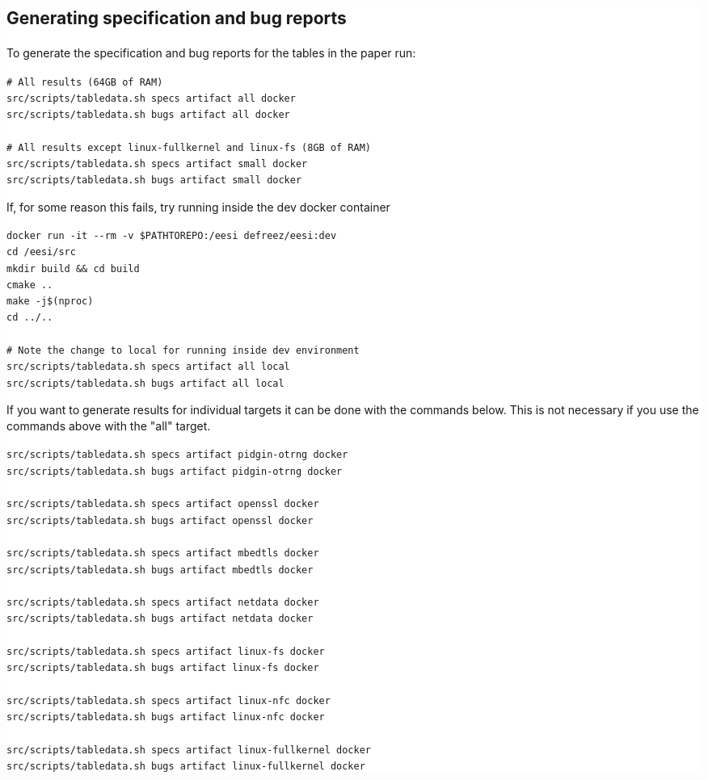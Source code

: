 ## Generating specification and bug reports

To generate the specification and bug reports for the tables in the
paper run: 

```
# All results (64GB of RAM)
src/scripts/tabledata.sh specs artifact all docker
src/scripts/tabledata.sh bugs artifact all docker

# All results except linux-fullkernel and linux-fs (8GB of RAM)
src/scripts/tabledata.sh specs artifact small docker
src/scripts/tabledata.sh bugs artifact small docker
```

If, for some reason this fails, try running inside the dev docker container

```
docker run -it --rm -v $PATHTOREPO:/eesi defreez/eesi:dev
cd /eesi/src
mkdir build && cd build
cmake ..
make -j$(nproc)
cd ../..

# Note the change to local for running inside dev environment
src/scripts/tabledata.sh specs artifact all local
src/scripts/tabledata.sh bugs artifact all local
```

If you want to generate results for individual targets it can 
be done with the commands below. This is not necessary if you 
use the commands above with the "all" target.

```
src/scripts/tabledata.sh specs artifact pidgin-otrng docker
src/scripts/tabledata.sh bugs artifact pidgin-otrng docker

src/scripts/tabledata.sh specs artifact openssl docker
src/scripts/tabledata.sh bugs artifact openssl docker

src/scripts/tabledata.sh specs artifact mbedtls docker
src/scripts/tabledata.sh bugs artifact mbedtls docker

src/scripts/tabledata.sh specs artifact netdata docker
src/scripts/tabledata.sh bugs artifact netdata docker

src/scripts/tabledata.sh specs artifact linux-fs docker
src/scripts/tabledata.sh bugs artifact linux-fs docker

src/scripts/tabledata.sh specs artifact linux-nfc docker
src/scripts/tabledata.sh bugs artifact linux-nfc docker

src/scripts/tabledata.sh specs artifact linux-fullkernel docker
src/scripts/tabledata.sh bugs artifact linux-fullkernel docker
```

